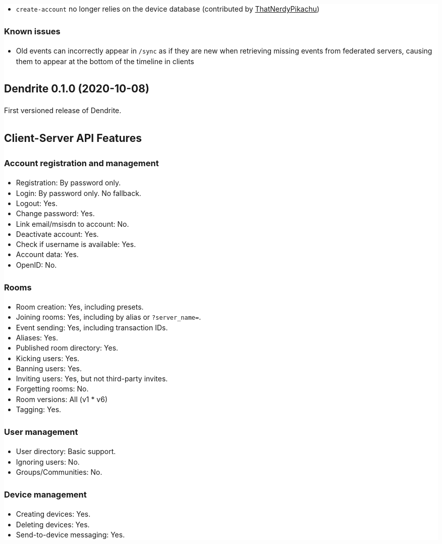 * `create-account` no longer relies on the device database (contributed by [ThatNerdyPikachu](https://github.com/ThatNerdyPikachu))

### Known issues

* Old events can incorrectly appear in `/sync` as if they are new when retrieving missing events from federated servers, causing them to appear at the bottom of the timeline in clients

## Dendrite 0.1.0 (2020-10-08)

First versioned release of Dendrite.

## Client-Server API Features

### Account registration and management

* Registration: By password only.
* Login: By password only. No fallback.
* Logout: Yes.
* Change password: Yes.
* Link email/msisdn to account: No.
* Deactivate account: Yes.
* Check if username is available: Yes.
* Account data: Yes.
* OpenID: No.

### Rooms

* Room creation: Yes, including presets.
* Joining rooms: Yes, including by alias or `?server_name=`.
* Event sending: Yes, including transaction IDs.
* Aliases: Yes.
* Published room directory: Yes.
* Kicking users: Yes.
* Banning users: Yes.
* Inviting users: Yes, but not third-party invites.
* Forgetting rooms: No.
* Room versions: All (v1 * v6)
* Tagging: Yes.

### User management

* User directory: Basic support.
* Ignoring users: No.
* Groups/Communities: No.

### Device management

* Creating devices: Yes.
* Deleting devices: Yes.
* Send-to-device messaging: Yes.
